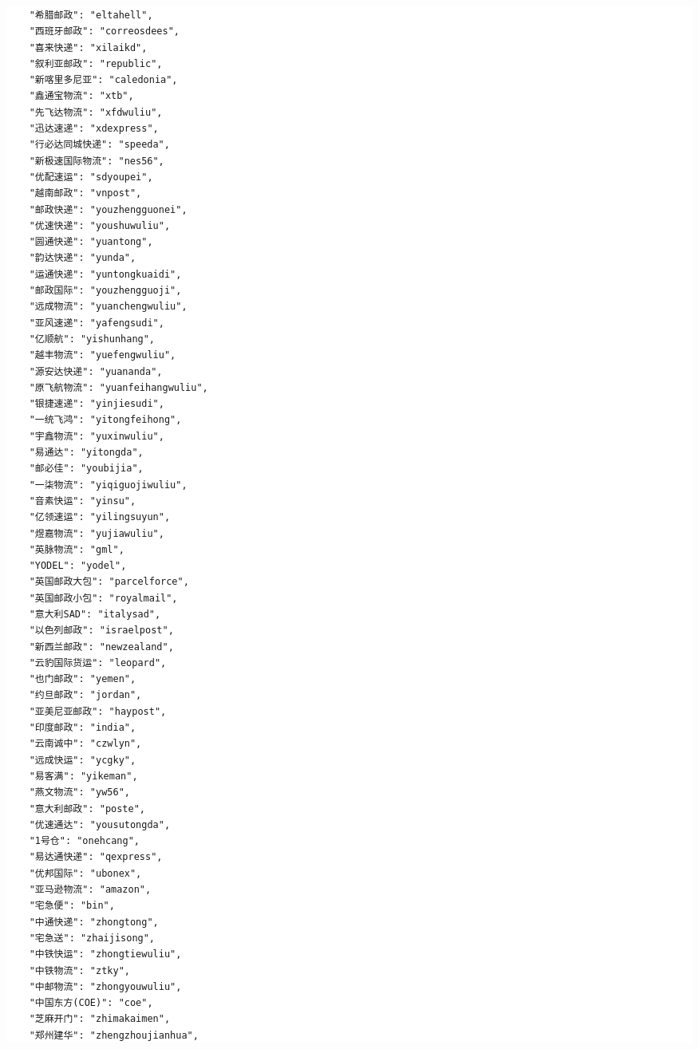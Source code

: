 		"希腊邮政": "eltahell",
		"西班牙邮政": "correosdees",
		"喜来快递": "xilaikd",
		"叙利亚邮政": "republic",
		"新喀里多尼亚": "caledonia",
		"鑫通宝物流": "xtb",
		"先飞达物流": "xfdwuliu",
		"迅达速递": "xdexpress",
		"行必达同城快递": "speeda",
		"新极速国际物流": "nes56",
		"优配速运": "sdyoupei",
		"越南邮政": "vnpost",
		"邮政快递": "youzhengguonei",
		"优速快递": "youshuwuliu",
		"圆通快递": "yuantong",
		"韵达快递": "yunda",
		"运通快递": "yuntongkuaidi",
		"邮政国际": "youzhengguoji",
		"远成物流": "yuanchengwuliu",
		"亚风速递": "yafengsudi",
		"亿顺航": "yishunhang",
		"越丰物流": "yuefengwuliu",
		"源安达快递": "yuananda",
		"原飞航物流": "yuanfeihangwuliu",
		"银捷速递": "yinjiesudi",
		"一统飞鸿": "yitongfeihong",
		"宇鑫物流": "yuxinwuliu",
		"易通达": "yitongda",
		"邮必佳": "youbijia",
		"一柒物流": "yiqiguojiwuliu",
		"音素快运": "yinsu",
		"亿领速运": "yilingsuyun",
		"煜嘉物流": "yujiawuliu",
		"英脉物流": "gml",
		"YODEL": "yodel",
		"英国邮政大包": "parcelforce",
		"英国邮政小包": "royalmail",
		"意大利SAD": "italysad",
		"以色列邮政": "israelpost",
		"新西兰邮政": "newzealand",
		"云豹国际货运": "leopard",
		"也门邮政": "yemen",
		"约旦邮政": "jordan",
		"亚美尼亚邮政": "haypost",
		"印度邮政": "india",
		"云南诚中": "czwlyn",
		"远成快运": "ycgky",
		"易客满": "yikeman",
		"燕文物流": "yw56",
		"意大利邮政": "poste",
		"优速通达": "yousutongda",
		"1号仓": "onehcang",
		"易达通快递": "qexpress",
		"优邦国际": "ubonex",
		"亚马逊物流": "amazon",
		"宅急便": "bin",
		"中通快递": "zhongtong",
		"宅急送": "zhaijisong",
		"中铁快运": "zhongtiewuliu",
		"中铁物流": "ztky",
		"中邮物流": "zhongyouwuliu",
		"中国东方(COE)": "coe",
		"芝麻开门": "zhimakaimen",
		"郑州建华": "zhengzhoujianhua",